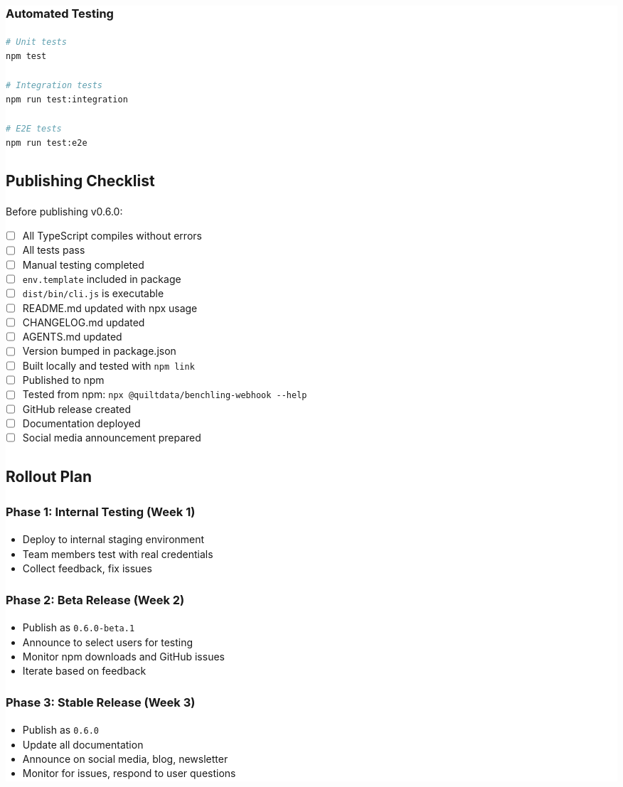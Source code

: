 ### Automated Testing

```bash
# Unit tests
npm test

# Integration tests
npm run test:integration

# E2E tests
npm run test:e2e
```

## Publishing Checklist

Before publishing v0.6.0:

- [ ] All TypeScript compiles without errors
- [ ] All tests pass
- [ ] Manual testing completed
- [ ] `env.template` included in package
- [ ] `dist/bin/cli.js` is executable
- [ ] README.md updated with npx usage
- [ ] CHANGELOG.md updated
- [ ] AGENTS.md updated
- [ ] Version bumped in package.json
- [ ] Built locally and tested with `npm link`
- [ ] Published to npm
- [ ] Tested from npm: `npx @quiltdata/benchling-webhook --help`
- [ ] GitHub release created
- [ ] Documentation deployed
- [ ] Social media announcement prepared

## Rollout Plan

### Phase 1: Internal Testing (Week 1)
- Deploy to internal staging environment
- Team members test with real credentials
- Collect feedback, fix issues

### Phase 2: Beta Release (Week 2)
- Publish as `0.6.0-beta.1`
- Announce to select users for testing
- Monitor npm downloads and GitHub issues
- Iterate based on feedback

### Phase 3: Stable Release (Week 3)
- Publish as `0.6.0`
- Update all documentation
- Announce on social media, blog, newsletter
- Monitor for issues, respond to user questions
